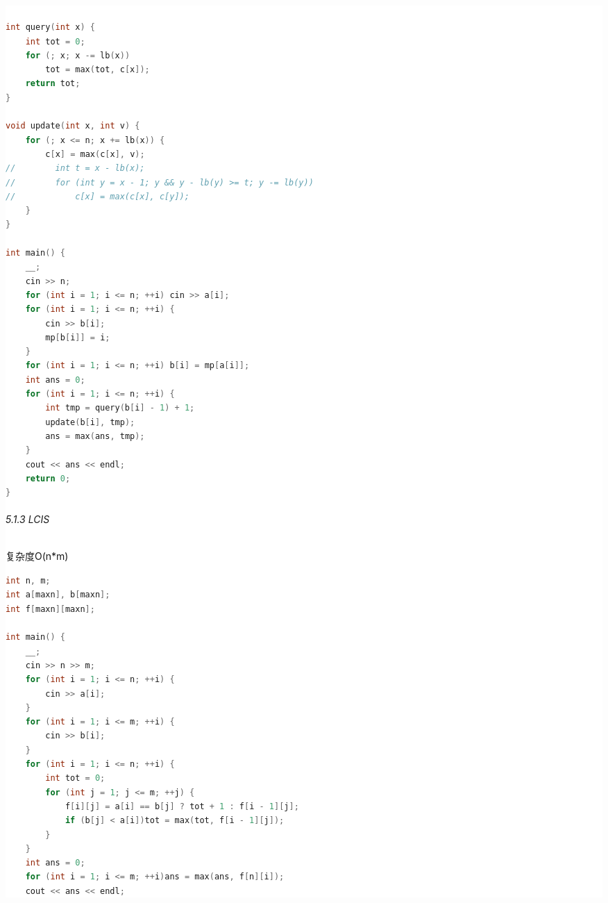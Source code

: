 ```cpp

int query(int x) {
    int tot = 0;
    for (; x; x -= lb(x))
        tot = max(tot, c[x]);
    return tot;
}

void update(int x, int v) {
    for (; x <= n; x += lb(x)) {
        c[x] = max(c[x], v);
//        int t = x - lb(x);
//        for (int y = x - 1; y && y - lb(y) >= t; y -= lb(y))
//            c[x] = max(c[x], c[y]);
    }
}

int main() {
    __;
    cin >> n;
    for (int i = 1; i <= n; ++i) cin >> a[i];
    for (int i = 1; i <= n; ++i) {
        cin >> b[i];
        mp[b[i]] = i;
    }
    for (int i = 1; i <= n; ++i) b[i] = mp[a[i]];
    int ans = 0;
    for (int i = 1; i <= n; ++i) {
        int tmp = query(b[i] - 1) + 1;
        update(b[i], tmp);
        ans = max(ans, tmp);
    }
    cout << ans << endl;
    return 0;
}
```

###### *5.1.3 LCIS*
复杂度O(n*m)

```cpp
int n, m;
int a[maxn], b[maxn];
int f[maxn][maxn];
 
int main() {
    __;
    cin >> n >> m;
    for (int i = 1; i <= n; ++i) {
        cin >> a[i];
    }
    for (int i = 1; i <= m; ++i) {
        cin >> b[i];
    }
    for (int i = 1; i <= n; ++i) {
        int tot = 0;
        for (int j = 1; j <= m; ++j) {
            f[i][j] = a[i] == b[j] ? tot + 1 : f[i - 1][j];
            if (b[j] < a[i])tot = max(tot, f[i - 1][j]);
        }
    }
    int ans = 0;
    for (int i = 1; i <= m; ++i)ans = max(ans, f[n][i]);
    cout << ans << endl;
```